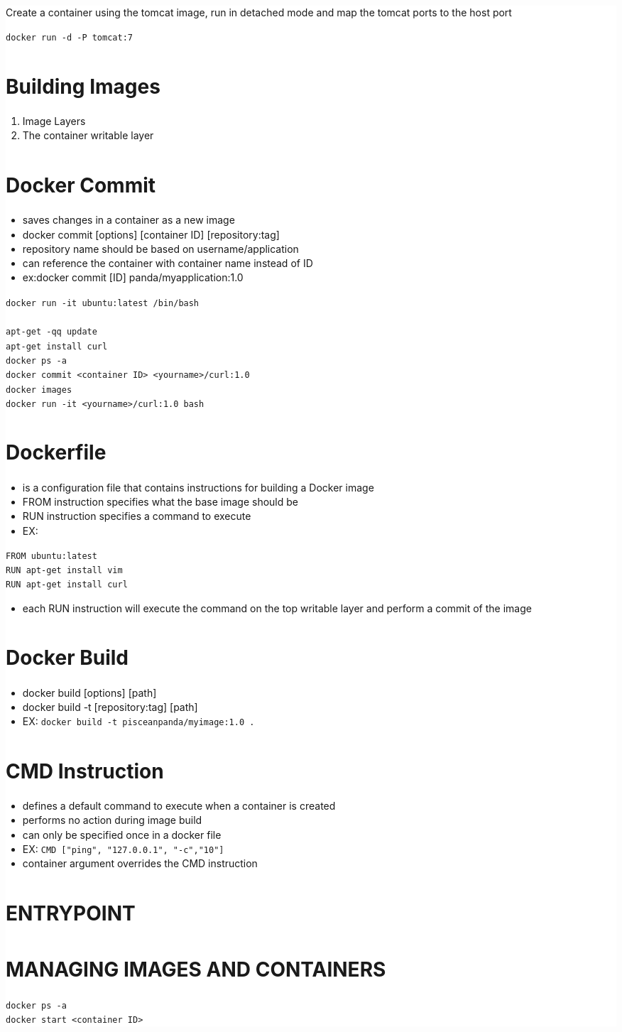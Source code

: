 Create a container using the tomcat image, run in detached mode and map the tomcat ports to the host port
```
docker run -d -P tomcat:7
```


# Building Images
1) Image Layers
2) The container writable layer

# Docker Commit
* saves changes in a container as a new image
* docker commit [options] [container ID] [repository:tag]
* repository name should be based on username/application
* can reference the container with container name instead of ID
* ex:docker commit [ID] panda/myapplication:1.0

```
docker run -it ubuntu:latest /bin/bash

apt-get -qq update
apt-get install curl
docker ps -a
docker commit <container ID> <yourname>/curl:1.0
docker images
docker run -it <yourname>/curl:1.0 bash
```

# Dockerfile
* is a configuration file that contains instructions for building a Docker image
* FROM instruction specifies what the base image should be
* RUN instruction specifies a command to execute
* EX:
```
FROM ubuntu:latest
RUN apt-get install vim
RUN apt-get install curl
```

* each RUN instruction will execute the command on the top writable layer and perform a commit of the image 

# Docker Build
* docker build [options] [path]
* docker build -t [repository:tag] [path]
* EX:
 ``` docker build -t pisceanpanda/myimage:1.0 . ```

# CMD Instruction
* defines a default command to execute when a container is created
* performs no action during image build
* can only be specified once in a docker file
* EX: ``` CMD ["ping", "127.0.0.1", "-c","10"] ```
* container argument overrides the CMD instruction 

# ENTRYPOINT

# MANAGING IMAGES AND CONTAINERS
```
docker ps -a
docker start <container ID>